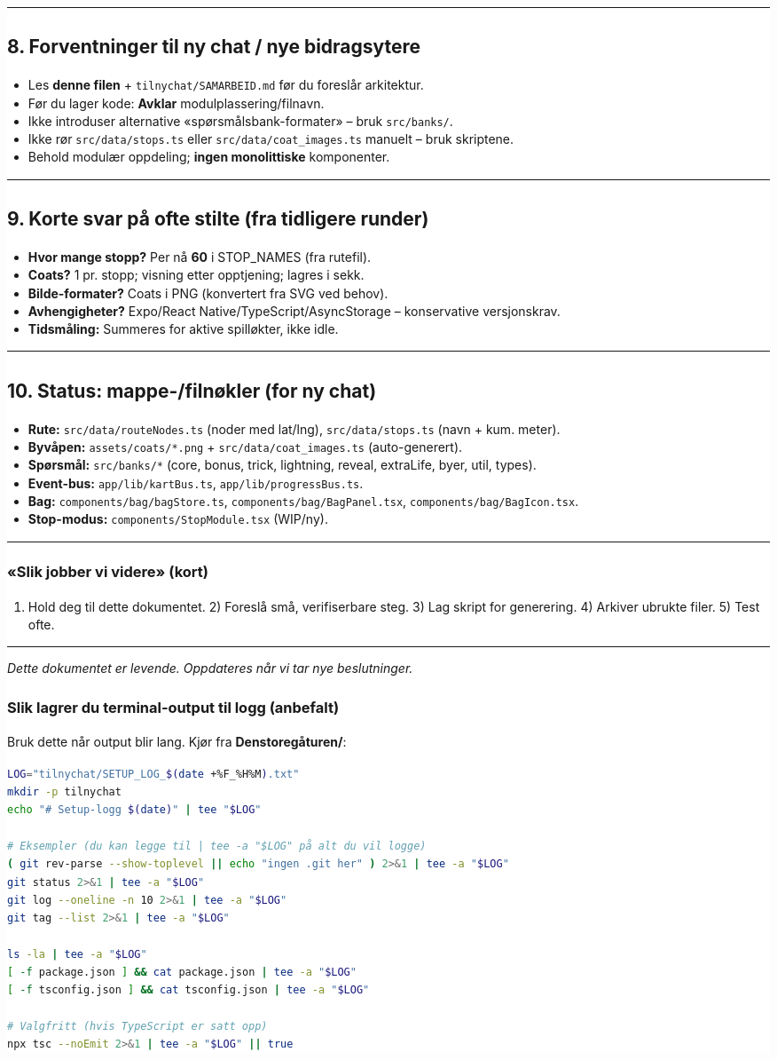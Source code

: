 
---

## 8. Forventninger til ny chat / nye bidragsytere
- Les **denne filen** + `tilnychat/SAMARBEID.md` før du foreslår arkitektur.
- Før du lager kode: **Avklar** modulplassering/filnavn.
- Ikke introduser alternative «spørsmålsbank-formater» – bruk `src/banks/`.
- Ikke rør `src/data/stops.ts` eller `src/data/coat_images.ts` manuelt – bruk skriptene.
- Behold modulær oppdeling; **ingen monolittiske** komponenter.

---

## 9. Korte svar på ofte stilte (fra tidligere runder)
- **Hvor mange stopp?** Per nå **60** i STOP_NAMES (fra rutefil).  
- **Coats?** 1 pr. stopp; visning etter opptjening; lagres i sekk.  
- **Bilde-formater?** Coats i PNG (konvertert fra SVG ved behov).  
- **Avhengigheter?** Expo/React Native/TypeScript/AsyncStorage – konservative versjonskrav.  
- **Tidsmåling:** Summeres for aktive spilløkter, ikke idle.

---

## 10. Status: mappe-/filnøkler (for ny chat)
- **Rute:** `src/data/routeNodes.ts` (noder med lat/lng), `src/data/stops.ts` (navn + kum. meter).
- **Byvåpen:** `assets/coats/*.png` + `src/data/coat_images.ts` (auto-generert).
- **Spørsmål:** `src/banks/*` (core, bonus, trick, lightning, reveal, extraLife, byer, util, types).
- **Event-bus:** `app/lib/kartBus.ts`, `app/lib/progressBus.ts`.
- **Bag:** `components/bag/bagStore.ts`, `components/bag/BagPanel.tsx`, `components/bag/BagIcon.tsx`.
- **Stop-modus:** `components/StopModule.tsx` (WIP/ny).

---

### «Slik jobber vi videre» (kort)
1) Hold deg til dette dokumentet. 2) Foreslå små, verifiserbare steg. 3) Lag skript for generering. 4) Arkiver ubrukte filer. 5) Test ofte.

---

*Dette dokumentet er levende. Oppdateres når vi tar nye beslutninger.*

### Slik lagrer du terminal‑output til logg (anbefalt)
Bruk dette når output blir lang. Kjør fra **Denstoregåturen/**:
```bash
LOG="tilnychat/SETUP_LOG_$(date +%F_%H%M).txt"
mkdir -p tilnychat
echo "# Setup-logg $(date)" | tee "$LOG"

# Eksempler (du kan legge til | tee -a "$LOG" på alt du vil logge)
( git rev-parse --show-toplevel || echo "ingen .git her" ) 2>&1 | tee -a "$LOG"
git status 2>&1 | tee -a "$LOG"
git log --oneline -n 10 2>&1 | tee -a "$LOG"
git tag --list 2>&1 | tee -a "$LOG"

ls -la | tee -a "$LOG"
[ -f package.json ] && cat package.json | tee -a "$LOG"
[ -f tsconfig.json ] && cat tsconfig.json | tee -a "$LOG"

# Valgfritt (hvis TypeScript er satt opp)
npx tsc --noEmit 2>&1 | tee -a "$LOG" || true
```
